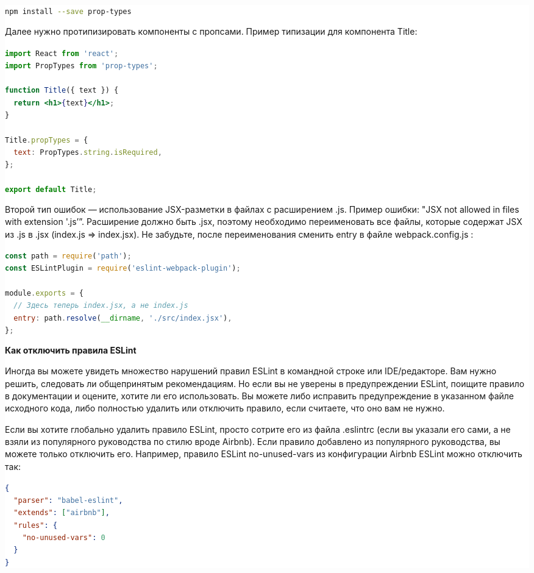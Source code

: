 ```bash
npm install --save prop-types
```

Далее нужно протипизировать компоненты с пропсами. Пример типизации для компонента Title:

```jsx
import React from 'react';
import PropTypes from 'prop-types';

function Title({ text }) {
  return <h1>{text}</h1>;
}

Title.propTypes = {
  text: PropTypes.string.isRequired,
};

export default Title;
```

Второй тип ошибок — использование JSX-разметки в файлах с расширением .js. Пример ошибки: "JSX not allowed in files with extension '.js’”. Расширение должно быть .jsx, поэтому необходимо переименовать все файлы, которые содержат JSX из .js в .jsx (index.js ⇒ index.jsx). Не забудьте, после переименования сменить entry в файле webpack.config.js :

```js
const path = require('path');
const ESLintPlugin = require('eslint-webpack-plugin');

module.exports = {
  // Здесь теперь index.jsx, а не index.js
  entry: path.resolve(__dirname, './src/index.jsx'),
};
```

**Как отключить правила ESLint**

Иногда вы можете увидеть множество нарушений правил ESLint в командной строке или IDE/редакторе. Вам нужно решить, следовать ли общепринятым рекомендациям. Но если вы не уверены в предупреждении ESLint, поищите правило в документации и оцените, хотите ли его использовать. Вы можете либо исправить предупреждение в указанном файле исходного кода, либо полностью удалить или отключить правило, если считаете, что оно вам не нужно.

Если вы хотите глобально удалить правило ESLint, просто сотрите его из файла .eslintrc (если вы указали его сами, а не взяли из популярного руководства по стилю вроде Airbnb). Если правило добавлено из популярного руководства, вы можете только отключить его. Например, правило ESLint no-unused-vars из конфигурации Airbnb ESLint можно отключить так:

```json
{
  "parser": "babel-eslint",
  "extends": ["airbnb"],
  "rules": {
    "no-unused-vars": 0
  }
}
```
